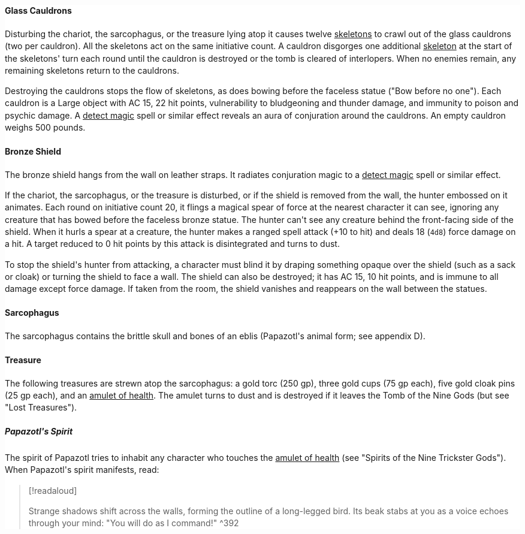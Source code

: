 #### Glass Cauldrons

Disturbing the chariot, the sarcophagus, or the treasure lying atop it causes twelve [skeletons](Mechanics/bestiary/undead/skeleton.md) to crawl out of the glass cauldrons (two per cauldron). All the skeletons act on the same initiative count. A cauldron disgorges one additional [skeleton](Mechanics/bestiary/undead/skeleton.md) at the start of the skeletons' turn each round until the cauldron is destroyed or the tomb is cleared of interlopers. When no enemies remain, any remaining skeletons return to the cauldrons.

Destroying the cauldrons stops the flow of skeletons, as does bowing before the faceless statue ("Bow before no one"). Each cauldron is a Large object with AC 15, 22 hit points, vulnerability to bludgeoning and thunder damage, and immunity to poison and psychic damage. A [detect magic](Mechanics/spells/detect-magic.md) spell or similar effect reveals an aura of conjuration around the cauldrons. An empty cauldron weighs 500 pounds.

#### Bronze Shield

The bronze shield hangs from the wall on leather straps. It radiates conjuration magic to a [detect magic](Mechanics/spells/detect-magic.md) spell or similar effect.

If the chariot, the sarcophagus, or the treasure is disturbed, or if the shield is removed from the wall, the hunter embossed on it animates. Each round on initiative count 20, it flings a magical spear of force at the nearest character it can see, ignoring any creature that has bowed before the faceless bronze statue. The hunter can't see any creature behind the front-facing side of the shield. When it hurls a spear at a creature, the hunter makes a ranged spell attack (+10 to hit) and deals 18 (`4d8`) force damage on a hit. A target reduced to 0 hit points by this attack is disintegrated and turns to dust.

To stop the shield's hunter from attacking, a character must blind it by draping something opaque over the shield (such as a sack or cloak) or turning the shield to face a wall. The shield can also be destroyed; it has AC 15, 10 hit points, and is immune to all damage except force damage. If taken from the room, the shield vanishes and reappears on the wall between the statues.

#### Sarcophagus

The sarcophagus contains the brittle skull and bones of an eblis (Papazotl's animal form; see appendix D).

#### Treasure

The following treasures are strewn atop the sarcophagus: a gold torc (250 gp), three gold cups (75 gp each), five gold cloak pins (25 gp each), and an [amulet of health](Mechanics/items/amulet-of-health.md). The amulet turns to dust and is destroyed if it leaves the Tomb of the Nine Gods (but see "Lost Treasures").

##### Papazotl's Spirit

The spirit of Papazotl tries to inhabit any character who touches the [amulet of health](Mechanics/items/amulet-of-health.md) (see "Spirits of the Nine Trickster Gods"). When Papazotl's spirit manifests, read:

> [!readaloud] 
> 
> Strange shadows shift across the walls, forming the outline of a long-legged bird. Its beak stabs at you as a voice echoes through your mind: "You will do as I command!"
^392

